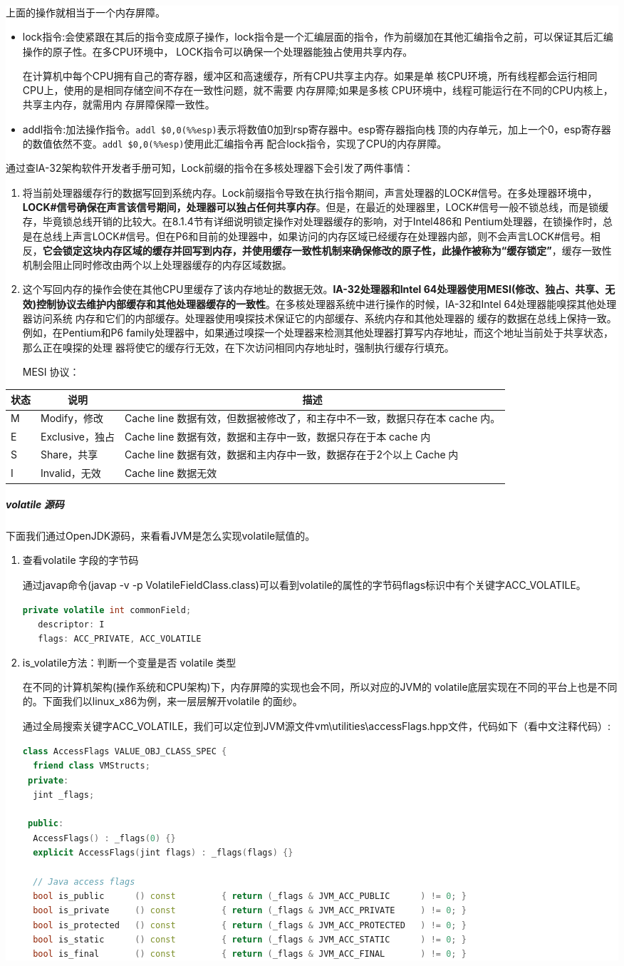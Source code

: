    上面的操作就相当于一个内存屏障。

   * lock指令:会使紧跟在其后的指令变成原子操作，lock指令是一个汇编层面的指令，作为前缀加在其他汇编指令之前，可以保证其后汇编操作的原子性。在多CPU环境中， LOCK指令可以确保一个处理器能独占使用共享内存。

     在计算机中每个CPU拥有自己的寄存器，缓冲区和高速缓存，所有CPU共享主内存。如果是单 核CPU环境，所有线程都会运行相同CPU上，使用的是相同存储空间不存在一致性问题，就不需要 内存屏障;如果是多核 CPU环境中，线程可能运行在不同的CPU内核上， 共享主内存，就需用内 存屏障保障一致性。

   * addl指令:加法操作指令。`addl $0,0(%%esp)`表示将数值0加到rsp寄存器中。esp寄存器指向栈 顶的内存单元，加上一个0，esp寄存器的数值依然不变。`addl $0,0(%%esp)`使用此汇编指令再 配合lock指令，实现了CPU的内存屏障。

   通过查IA-32架构软件开发者手册可知，Lock前缀的指令在多核处理器下会引发了两件事情：

   1. 将当前处理器缓存行的数据写回到系统内存。Lock前缀指令导致在执行指令期间，声言处理器的LOCK#信号。在多处理器环境中，**LOCK#信号确保在声言该信号期间，处理器可以独占任何共享内存**。但是，在最近的处理器里，LOCK#信号一般不锁总线，而是锁缓存，毕竟锁总线开销的比较大。在8.1.4节有详细说明锁定操作对处理器缓存的影响，对于Intel486和 Pentium处理器，在锁操作时，总是在总线上声言LOCK#信号。但在P6和目前的处理器中，如果访问的内存区域已经缓存在处理器内部，则不会声言LOCK#信号。相反，**它会锁定这块内存区域的缓存并回写到内存，并使用缓存一致性机制来确保修改的原子性，此操作被称为“缓存锁定”**，缓存一致性机制会阻止同时修改由两个以上处理器缓存的内存区域数据。

   2. 这个写回内存的操作会使在其他CPU里缓存了该内存地址的数据无效。**IA-32处理器和Intel 64处理器使用MESI(修改、独占、共享、无效)控制协议去维护内部缓存和其他处理器缓存的一致性**。在多核处理器系统中进行操作的时候，IA-32和Intel 64处理器能嗅探其他处理器访问系统 内存和它们的内部缓存。处理器使用嗅探技术保证它的内部缓存、系统内存和其他处理器的 缓存的数据在总线上保持一致。例如，在Pentium和P6 family处理器中，如果通过嗅探一个处理器来检测其他处理器打算写内存地址，而这个地址当前处于共享状态，那么正在嗅探的处理 器将使它的缓存行无效，在下次访问相同内存地址时，强制执行缓存行填充。

      MESI 协议：

   | 状态 | 说明            | 描述                                                         |
   | ---- | --------------- | ------------------------------------------------------------ |
   | M    | Modify，修改    | Cache line 数据有效，但数据被修改了，和主存中不一致，数据只存在本 cache 内。 |
   | E    | Exclusive，独占 | Cache line 数据有效，数据和主存中一致，数据只存在于本 cache 内 |
   | S    | Share，共享     | Cache line 数据有效，数据和主内存中一致，数据存在于2个以上 Cache 内 |
   | I    | Invalid，无效   | Cache line 数据无效                                          |

##### volatile 源码

下面我们通过OpenJDK源码，来看看JVM是怎么实现volatile赋值的。

1. 查看volatile 字段的字节码

   通过javap命令(javap -v -p VolatileFieldClass.class)可以看到volatile的属性的字节码flags标识中有个关键字ACC_VOLATILE。
   
   ```java
   private volatile int commonField;
      descriptor: I
      flags: ACC_PRIVATE, ACC_VOLATILE
   ```
   
2. is_volatile方法：判断一个变量是否 volatile 类型

   在不同的计算机架构(操作系统和CPU架构)下，内存屏障的实现也会不同，所以对应的JVM的 volatile底层实现在不同的平台上也是不同的。下面我们以linux_x86为例，来一层层解开volatile 的面纱。

   通过全局搜索关键字ACC_VOLATILE，我们可以定位到JVM源文件vm\utilities\accessFlags.hpp文件，代码如下（看中文注释代码）:

   ```c++
   class AccessFlags VALUE_OBJ_CLASS_SPEC {
     friend class VMStructs;
    private:
     jint _flags;
   
    public:
     AccessFlags() : _flags(0) {}
     explicit AccessFlags(jint flags) : _flags(flags) {}
   
     // Java access flags
     bool is_public      () const         { return (_flags & JVM_ACC_PUBLIC      ) != 0; }
     bool is_private     () const         { return (_flags & JVM_ACC_PRIVATE     ) != 0; }
     bool is_protected   () const         { return (_flags & JVM_ACC_PROTECTED   ) != 0; }
     bool is_static      () const         { return (_flags & JVM_ACC_STATIC      ) != 0; }
     bool is_final       () const         { return (_flags & JVM_ACC_FINAL       ) != 0; }
   ```
